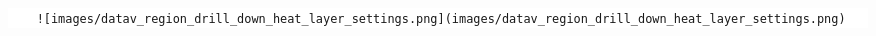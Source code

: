         ![images/datav_region_drill_down_heat_layer_settings.png](images/datav_region_drill_down_heat_layer_settings.png)
